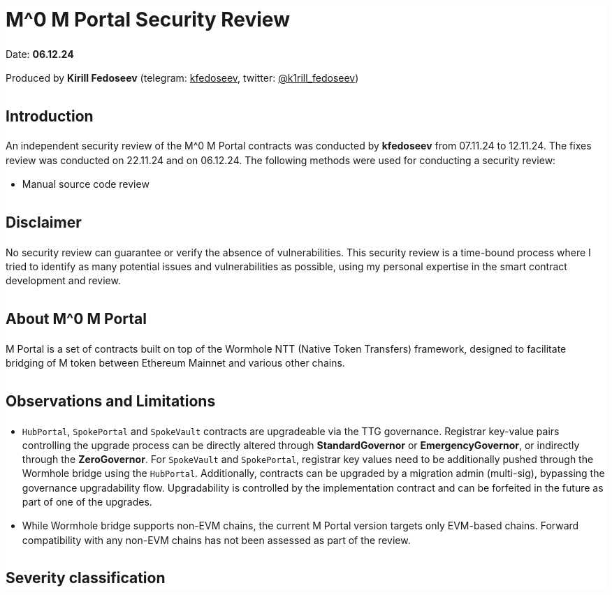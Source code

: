 # M^0 M Portal Security Review

Date: **06.12.24**

Produced by **Kirill Fedoseev** (telegram: [kfedoseev](http://t.me/kfedoseev),
twitter: [@k1rill_fedoseev](http://twitter.com/k1rill_fedoseev))

## Introduction

An independent security review of the M^0 M Portal contracts was conducted by **kfedoseev** from 07.11.24 to 12.11.24.
The fixes review was conducted on 22.11.24 and on 06.12.24. The following methods were used for conducting a security
review:

- Manual source code review

## Disclaimer

No security review can guarantee or verify the absence of vulnerabilities. This security review is a time-bound process
where I tried to identify as many potential issues and vulnerabilities as possible, using my personal expertise in the
smart contract development and review.

## About M^0 M Portal

M Portal is a set of contracts built on top of the Wormhole NTT (Native Token Transfers) framework, designed to
facilitate bridging of M token between Ethereum Mainnet and various other chains.

## Observations and Limitations

* `HubPortal`, `SpokePortal` and `SpokeVault` contracts are upgradeable via the TTG governance. Registrar key-value
  pairs controlling the upgrade process can be directly altered through **StandardGovernor** or **EmergencyGovernor**,
  or indirectly through the **ZeroGovernor**. For `SpokeVault` and `SpokePortal`, registrar key values need to be
  additionally pushed through the Wormhole bridge using the `HubPortal`. Additionally, contracts can be upgraded by a
  migration admin (multi-sig), bypassing the governance upgradability flow. Upgradability is controlled by the
  implementation contract and can be forfeited in the future as part of one of the upgrades.

* While Wormhole bridge supports non-EVM chains, the current M Portal version targets only EVM-based chains. Forward
  compatibility with any non-EVM chains has not been assessed as part of the review.

## Severity classification
